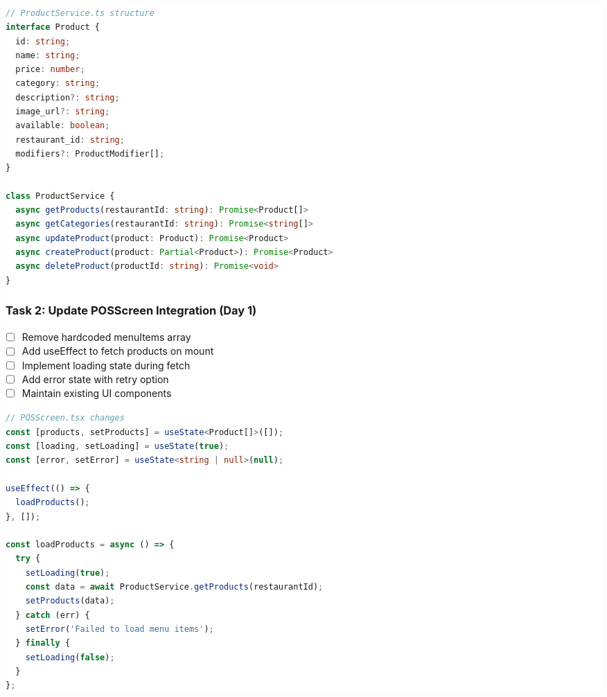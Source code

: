 ```typescript
// ProductService.ts structure
interface Product {
  id: string;
  name: string;
  price: number;
  category: string;
  description?: string;
  image_url?: string;
  available: boolean;
  restaurant_id: string;
  modifiers?: ProductModifier[];
}

class ProductService {
  async getProducts(restaurantId: string): Promise<Product[]>
  async getCategories(restaurantId: string): Promise<string[]>
  async updateProduct(product: Product): Promise<Product>
  async createProduct(product: Partial<Product>): Promise<Product>
  async deleteProduct(productId: string): Promise<void>
}
```

### Task 2: Update POSScreen Integration (Day 1)
- [ ] Remove hardcoded menuItems array
- [ ] Add useEffect to fetch products on mount
- [ ] Implement loading state during fetch
- [ ] Add error state with retry option
- [ ] Maintain existing UI components

```typescript
// POSScreen.tsx changes
const [products, setProducts] = useState<Product[]>([]);
const [loading, setLoading] = useState(true);
const [error, setError] = useState<string | null>(null);

useEffect(() => {
  loadProducts();
}, []);

const loadProducts = async () => {
  try {
    setLoading(true);
    const data = await ProductService.getProducts(restaurantId);
    setProducts(data);
  } catch (err) {
    setError('Failed to load menu items');
  } finally {
    setLoading(false);
  }
};
```
